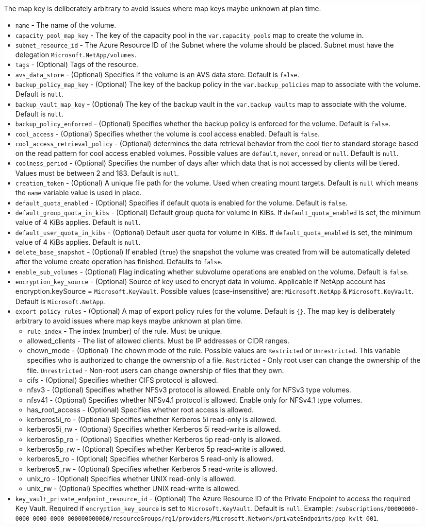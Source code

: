 The map key is deliberately arbitrary to avoid issues where map keys maybe unknown at plan time.

- `name` - The name of the volume.
- `capacity_pool_map_key` - The key of the capacity pool in the `var.capacity_pools` map to create the volume in.
- `subnet_resource_id` - The Azure Resource ID of the Subnet where the volume should be placed. Subnet must have the delegation `Microsoft.NetApp/volumes`.
- `tags` - (Optional) Tags of the resource.
- `avs_data_store` - (Optional) Specifies if the volume is an AVS data store. Default is `false`.
- `backup_policy_map_key` - (Optional) The key of the backup policy in the `var.backup_policies` map to associate with the volume. Default is `null`.
- `backup_vault_map_key` - (Optional) The key of the backup vault in the `var.backup_vaults` map to associate with the volume. Default is `null`.
- `backup_policy_enforced` - (Optional) Specifies whether the backup policy is enforced for the volume. Default is `false`.
- `cool_access` - (Optional) Specifies whether the volume is cool access enabled. Default is `false`.
- `cool_access_retrieval_policy` - (Optional) determines the data retrieval behavior from the cool tier to standard storage based on the read pattern for cool access enabled volumes. Possible values are `default`, `never`, `onread` or `null`. Default is `null`.
- `coolness_period` - (Optional) Specifies the number of days after which data that is not accessed by clients will be tiered. Values must be between 2 and 183. Default is `null`.
- `creation_token` - (Optional) A unique file path for the volume. Used when creating mount targets. Default is `null` which means the `name` variable value is used in place.
- `default_quota_enabled` - (Optional) Specifies if default quota is enabled for the volume. Default is `false`.
- `default_group_quota_in_kibs` - (Optional) Default group quota for volume in KiBs. If `default_quota_enabled` is set, the minimum value of 4 KiBs applies. Default is `null`.
- `default_user_quota_in_kibs` - (Optional) Default user quota for volume in KiBs. If `default_quota_enabled` is set, the minimum value of 4 KiBs applies. Default is `null`.
- `delete_base_snapshot` - (Optional) If enabled (`true`) the snapshot the volume was created from will be automatically deleted after the volume create operation has finished. Defaults to `false`.
- `enable_sub_volumes` - (Optional) Flag indicating whether subvolume operations are enabled on the volume. Default is `false`.
- `encryption_key_source` - (Optional) Source of key used to encrypt data in volume. Applicable if NetApp account has encryption.keySource = `Microsoft.KeyVault`. Possible values (case-insensitive) are: `Microsoft.NetApp` & `Microsoft.KeyVault`. Default is `Microsoft.NetApp`.
- `export_policy_rules` - (Optional) A map of export policy rules for the volume. Default is `{}`. The map key is deliberately arbitrary to avoid issues where map keys maybe unknown at plan time.
  - `rule_index` - The index (number) of the rule. Must be unique.
  - allowed\_clients - The list of allowed clients. Must be IP addresses or CIDR ranges.
  - chown\_mode      - (Optional) The chown mode of the rule. Possible values are `Restricted` or `Unrestricted`. This variable specifies who is authorized to change the ownership of a file. `Restricted` - Only root user can change the ownership of the file. `Unrestricted` - Non-root users can change ownership of files that they own.
  - cifs            - (Optional) Specifies whether CIFS protocol is allowed.
  - nfsv3          - (Optional) Specifies whether NFSv3 protocol is allowed. Enable only for NFSv3 type volumes.
  - nfsv41         - (Optional) Specifies whether NFSv4.1 protocol is allowed. Enable only for NFSv4.1 type volumes.
  - has\_root\_access - (Optional) Specifies whether root access is allowed.
  - kerberos5i\_ro   - (Optional) Specifies whether Kerberos 5i read-only is allowed.
  - kerberos5i\_rw   - (Optional) Specifies whether Kerberos 5i read-write is allowed.
  - kerberos5p\_ro   - (Optional) Specifies whether Kerberos 5p read-only is allowed.
  - kerberos5p\_rw   - (Optional) Specifies whether Kerberos 5p read-write is allowed.
  - kerberos5\_ro    - (Optional) Specifies whether Kerberos 5 read-only is allowed.
  - kerberos5\_rw    - (Optional) Specifies whether Kerberos 5 read-write is allowed.
  - unix\_ro         - (Optional) Specifies whether UNIX read-only is allowed.
  - unix\_rw         - (Optional) Specifies whether UNIX read-write is allowed.
- `key_vault_private_endpoint_resource_id` - (Optional) The Azure Resource ID of the Private Endpoint to access the required Key Vault. Required if `encryption_key_source` is set to `Microsoft.KeyVault`. Default is `null`. Example: `/subscriptions/00000000-0000-0000-0000-000000000000/resourceGroups/rg1/providers/Microsoft.Network/privateEndpoints/pep-kvlt-001`.